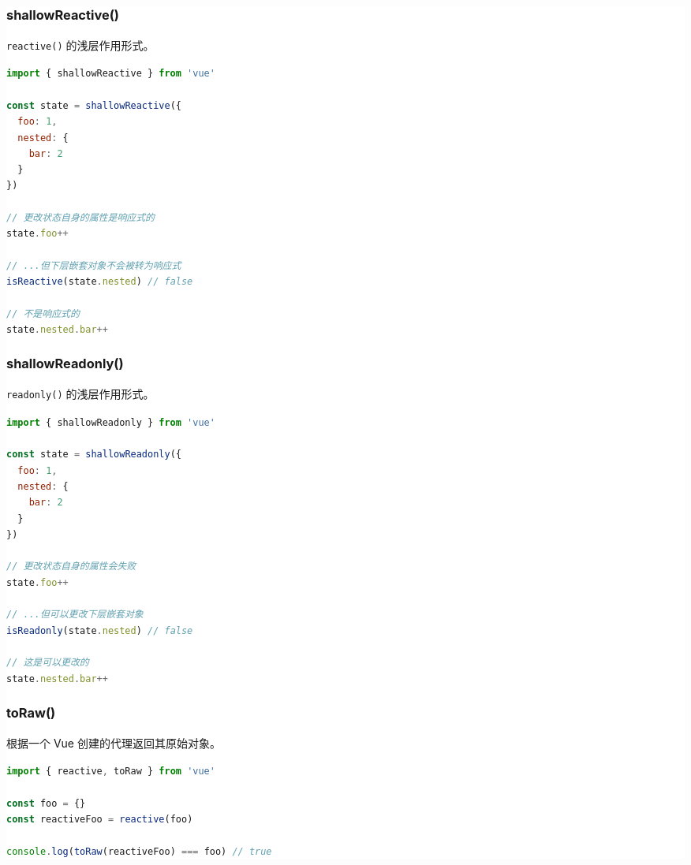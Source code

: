 ### shallowReactive()

`reactive()` 的浅层作用形式。

```js
import { shallowReactive } from 'vue'

const state = shallowReactive({
  foo: 1,
  nested: {
    bar: 2
  }
})

// 更改状态自身的属性是响应式的
state.foo++

// ...但下层嵌套对象不会被转为响应式
isReactive(state.nested) // false

// 不是响应式的
state.nested.bar++
```

### shallowReadonly()

`readonly()` 的浅层作用形式。

```js
import { shallowReadonly } from 'vue'

const state = shallowReadonly({
  foo: 1,
  nested: {
    bar: 2
  }
})

// 更改状态自身的属性会失败
state.foo++

// ...但可以更改下层嵌套对象
isReadonly(state.nested) // false

// 这是可以更改的
state.nested.bar++
```

### toRaw()

根据一个 Vue 创建的代理返回其原始对象。

```js
import { reactive, toRaw } from 'vue'

const foo = {}
const reactiveFoo = reactive(foo)

console.log(toRaw(reactiveFoo) === foo) // true
```
